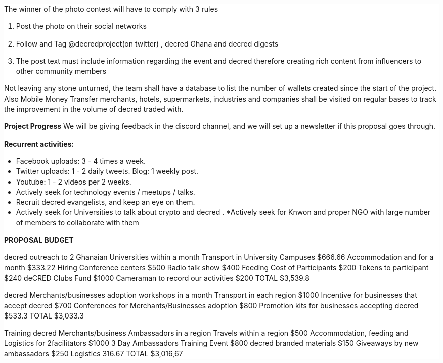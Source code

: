 The winner of the photo contest will have to comply with 3 rules 

1. Post the photo on their social networks

2. Follow and Tag @decredproject(on twitter) , decred Ghana and  decred digests 

3. The post text must include information regarding the event and decred therefore creating rich content from influencers to other community members 

Not leaving any stone unturned, the team shall have a database to list the number of wallets created since the start of the project. Also Mobile Money Transfer merchants, hotels, supermarkets, industries and companies shall be visited on regular bases to track the improvement in the volume of decred traded with.

**Project Progress**
We will be giving feedback in the discord channel, and we will set up a newsletter if this proposal goes through.

**Recurrent activities:**
* Facebook uploads: 3 - 4 times a week.
* Twitter uploads: 1 - 2 daily tweets.
Blog: 1 weekly post.
* Youtube: 1 - 2 videos per 2 weeks.
* Actively seek for technology events / meetups / talks.
* Recruit decred evangelists, and keep an eye on them.
* Actively seek for Universities to talk about crypto and decred .
*Actively seek for Knwon and proper NGO with large number of members to collaborate with them

**PROPOSAL BUDGET**

decred outreach to 2 Ghanaian Universities within a month
Transport in University Campuses $666.66
Accommodation and for a month $333.22
Hiring Conference centers $500
Radio talk show $400
Feeding Cost of Participants $200
Tokens to participant $240
deCRED Clubs Fund $1000
Cameraman to record our activities $200
TOTAL $3,539.8

decred Merchants/businesses adoption workshops in a month 
Transport in each region $1000
Incentive for businesses that accept decred $700
Conferences for Merchants/Businesses adoption $800
Promotion kits for businesses accepting decred $533.3
TOTAL $3,033.3

Training decred Merchants/business Ambassadors in a region
Travels within a region $500
Accommodation, feeding and Logistics for 2facilitators $1000
3 Day Ambassadors Training Event $800
decred branded materials $150
Giveaways by new ambassadors $250
Logistics 316.67 
TOTAL $3,016,67
